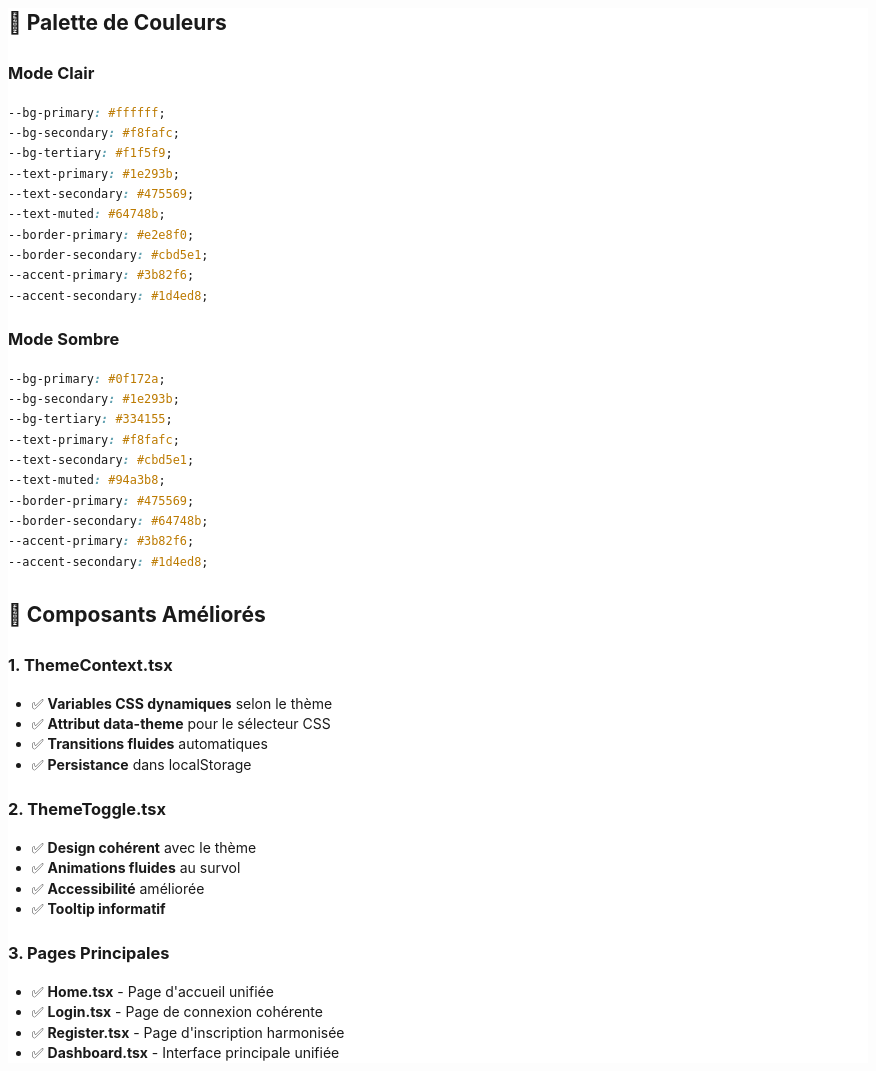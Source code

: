 ## 🎨 Palette de Couleurs

### **Mode Clair**
```css
--bg-primary: #ffffff;
--bg-secondary: #f8fafc;
--bg-tertiary: #f1f5f9;
--text-primary: #1e293b;
--text-secondary: #475569;
--text-muted: #64748b;
--border-primary: #e2e8f0;
--border-secondary: #cbd5e1;
--accent-primary: #3b82f6;
--accent-secondary: #1d4ed8;
```

### **Mode Sombre**
```css
--bg-primary: #0f172a;
--bg-secondary: #1e293b;
--bg-tertiary: #334155;
--text-primary: #f8fafc;
--text-secondary: #cbd5e1;
--text-muted: #94a3b8;
--border-primary: #475569;
--border-secondary: #64748b;
--accent-primary: #3b82f6;
--accent-secondary: #1d4ed8;
```

## 🔧 Composants Améliorés

### **1. ThemeContext.tsx**
- ✅ **Variables CSS dynamiques** selon le thème
- ✅ **Attribut data-theme** pour le sélecteur CSS
- ✅ **Transitions fluides** automatiques
- ✅ **Persistance** dans localStorage

### **2. ThemeToggle.tsx**
- ✅ **Design cohérent** avec le thème
- ✅ **Animations fluides** au survol
- ✅ **Accessibilité** améliorée
- ✅ **Tooltip informatif**

### **3. Pages Principales**
- ✅ **Home.tsx** - Page d'accueil unifiée
- ✅ **Login.tsx** - Page de connexion cohérente
- ✅ **Register.tsx** - Page d'inscription harmonisée
- ✅ **Dashboard.tsx** - Interface principale unifiée
